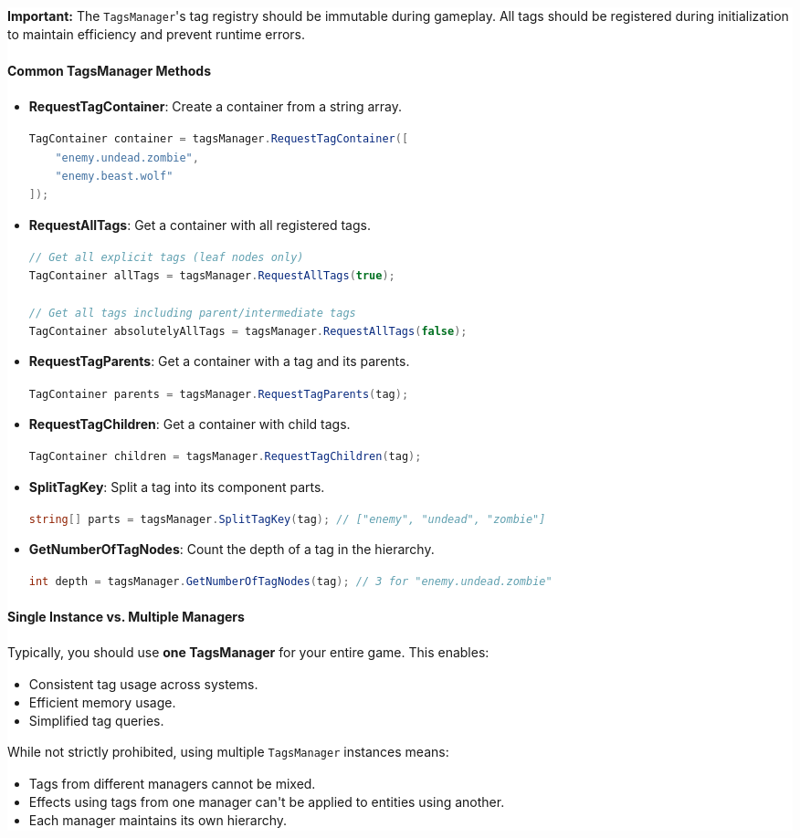```csharp
```

**Important:** The `TagsManager`'s tag registry should be immutable during gameplay. All tags should be registered during initialization to maintain efficiency and prevent runtime errors.

#### Common TagsManager Methods

- **RequestTagContainer**: Create a container from a string array.
  ```csharp
  TagContainer container = tagsManager.RequestTagContainer([
      "enemy.undead.zombie",
      "enemy.beast.wolf"
  ]);
  ```

- **RequestAllTags**: Get a container with all registered tags.
  ```csharp
  // Get all explicit tags (leaf nodes only)
  TagContainer allTags = tagsManager.RequestAllTags(true);

  // Get all tags including parent/intermediate tags
  TagContainer absolutelyAllTags = tagsManager.RequestAllTags(false);
  ```

- **RequestTagParents**: Get a container with a tag and its parents.
  ```csharp
  TagContainer parents = tagsManager.RequestTagParents(tag);
  ```

- **RequestTagChildren**: Get a container with child tags.
  ```csharp
  TagContainer children = tagsManager.RequestTagChildren(tag);
  ```

- **SplitTagKey**: Split a tag into its component parts.
  ```csharp
  string[] parts = tagsManager.SplitTagKey(tag); // ["enemy", "undead", "zombie"]
  ```

- **GetNumberOfTagNodes**: Count the depth of a tag in the hierarchy.
  ```csharp
  int depth = tagsManager.GetNumberOfTagNodes(tag); // 3 for "enemy.undead.zombie"
  ```

#### Single Instance vs. Multiple Managers

Typically, you should use **one TagsManager** for your entire game. This enables:

- Consistent tag usage across systems.
- Efficient memory usage.
- Simplified tag queries.

While not strictly prohibited, using multiple `TagsManager` instances means:

- Tags from different managers cannot be mixed.
- Effects using tags from one manager can't be applied to entities using another.
- Each manager maintains its own hierarchy.
